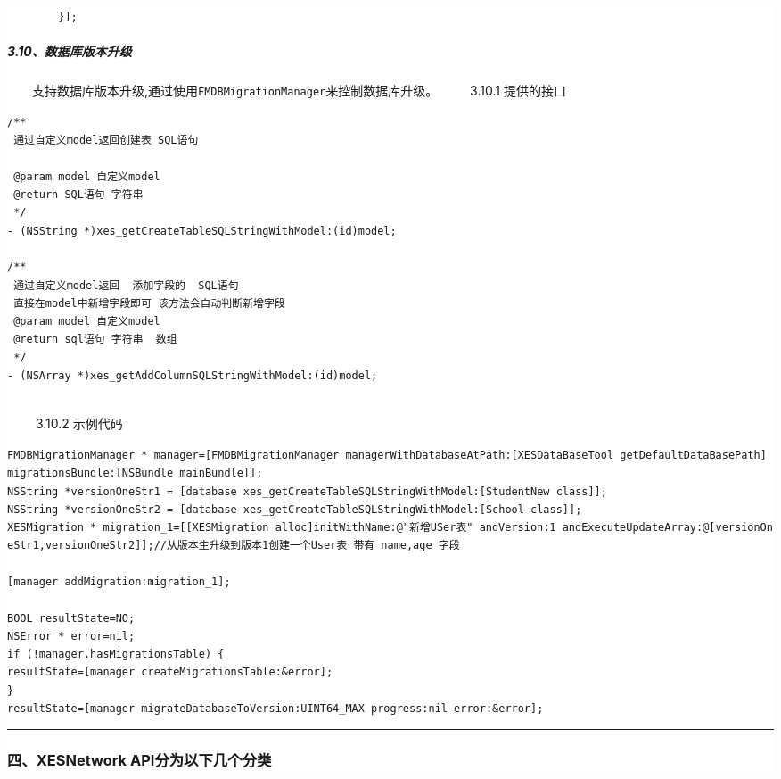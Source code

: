```
        }];

```

##### 3.10、数据库版本升级
&emsp;&emsp;支持数据库版本升级,通过使用`FMDBMigrationManager`来控制数据库升级。
&emsp;&emsp; 3.10.1 提供的接口

```
/**
 通过自定义model返回创建表 SQL语句

 @param model 自定义model
 @return SQL语句 字符串
 */
- (NSString *)xes_getCreateTableSQLStringWithModel:(id)model;

/**
 通过自定义model返回  添加字段的  SQL语句
 直接在model中新增字段即可 该方法会自动判断新增字段
 @param model 自定义model
 @return sql语句 字符串  数组
 */
- (NSArray *)xes_getAddColumnSQLStringWithModel:(id)model;


```

&emsp;&emsp; 3.10.2 示例代码

```
FMDBMigrationManager * manager=[FMDBMigrationManager managerWithDatabaseAtPath:[XESDataBaseTool getDefaultDataBasePath] migrationsBundle:[NSBundle mainBundle]];
NSString *versionOneStr1 = [database xes_getCreateTableSQLStringWithModel:[StudentNew class]];
NSString *versionOneStr2 = [database xes_getCreateTableSQLStringWithModel:[School class]];
XESMigration * migration_1=[[XESMigration alloc]initWithName:@"新增USer表" andVersion:1 andExecuteUpdateArray:@[versionOneStr1,versionOneStr2]];//从版本生升级到版本1创建一个User表 带有 name,age 字段

[manager addMigration:migration_1];

BOOL resultState=NO;
NSError * error=nil;
if (!manager.hasMigrationsTable) {
resultState=[manager createMigrationsTable:&error];
}
resultState=[manager migrateDatabaseToVersion:UINT64_MAX progress:nil error:&error];

```

---

### 四、XESNetwork API分为以下几个分类
